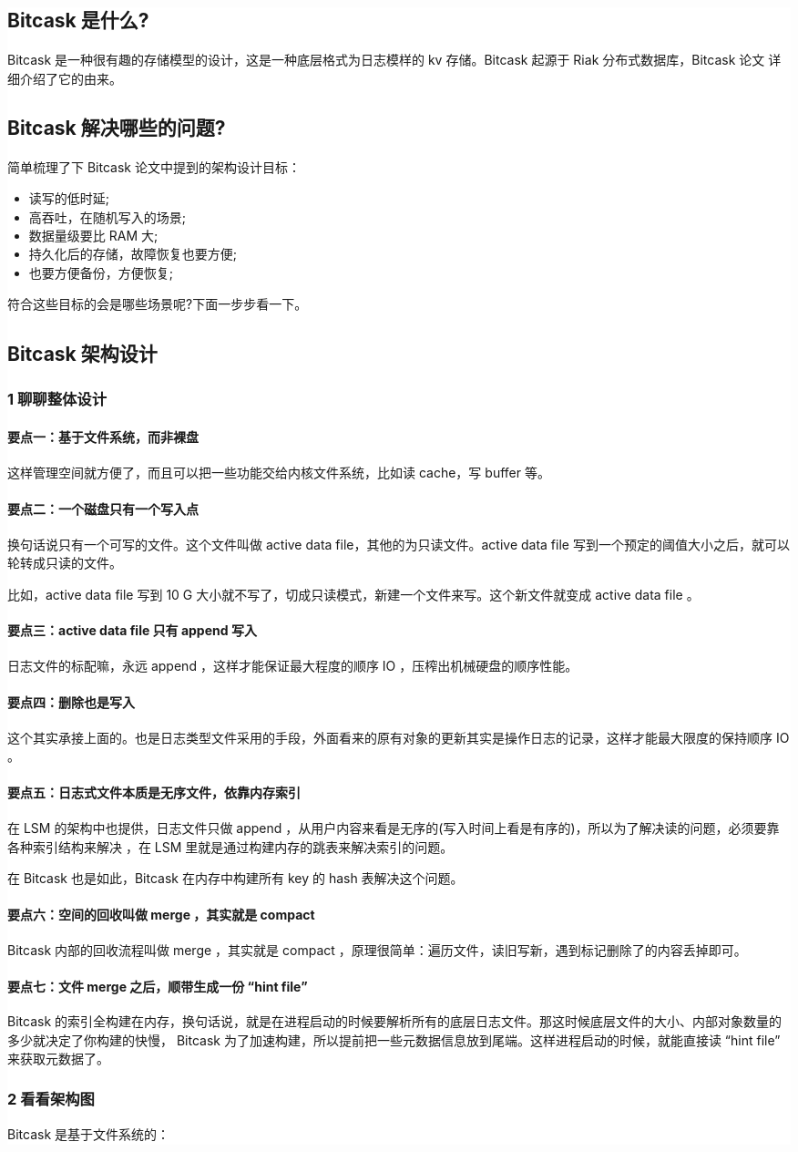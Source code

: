 ## Bitcask 是什么?
Bitcask 是一种很有趣的存储模型的设计，这是一种底层格式为日志模样的 kv 存储。Bitcask 起源于 Riak 分布式数据库，Bitcask 论文 详细介绍了它的由来。

## Bitcask 解决哪些的问题?
简单梳理了下 Bitcask 论文中提到的架构设计目标：

- 读写的低时延;
- 高吞吐，在随机写入的场景;
- 数据量级要比 RAM 大;
- 持久化后的存储，故障恢复也要方便;
- 也要方便备份，方便恢复;

符合这些目标的会是哪些场景呢?下面一步步看一下。

## Bitcask 架构设计
### 1 聊聊整体设计
#### 要点一：基于文件系统，而非裸盘

这样管理空间就方便了，而且可以把一些功能交给内核文件系统，比如读 cache，写 buffer 等。

#### 要点二：一个磁盘只有一个写入点

换句话说只有一个可写的文件。这个文件叫做 active data file，其他的为只读文件。active data file 写到一个预定的阈值大小之后，就可以轮转成只读的文件。

比如，active data file 写到 10 G 大小就不写了，切成只读模式，新建一个文件来写。这个新文件就变成 active data file 。

#### 要点三：active data file 只有 append 写入

日志文件的标配嘛，永远 append ，这样才能保证最大程度的顺序 IO ，压榨出机械硬盘的顺序性能。

#### 要点四：删除也是写入

这个其实承接上面的。也是日志类型文件采用的手段，外面看来的原有对象的更新其实是操作日志的记录，这样才能最大限度的保持顺序 IO 。

#### 要点五：日志式文件本质是无序文件，依靠内存索引

在 LSM 的架构中也提供，日志文件只做 append ，从用户内容来看是无序的(写入时间上看是有序的)，所以为了解决读的问题，必须要靠各种索引结构来解决
，在 LSM 里就是通过构建内存的跳表来解决索引的问题。

在 Bitcask 也是如此，Bitcask 在内存中构建所有 key 的 hash 表解决这个问题。

#### 要点六：空间的回收叫做 merge ，其实就是 compact

Bitcask 内部的回收流程叫做 merge ，其实就是 compact ，原理很简单：遍历文件，读旧写新，遇到标记删除了的内容丢掉即可。

#### 要点七：文件 merge 之后，顺带生成一份 “hint file”

Bitcask 的索引全构建在内存，换句话说，就是在进程启动的时候要解析所有的底层日志文件。那这时候底层文件的大小、内部对象数量的多少就决定了你构建的快慢，
Bitcask 为了加速构建，所以提前把一些元数据信息放到尾端。这样进程启动的时候，就能直接读 “hint file” 来获取元数据了。

### 2 看看架构图
Bitcask 是基于文件系统的：